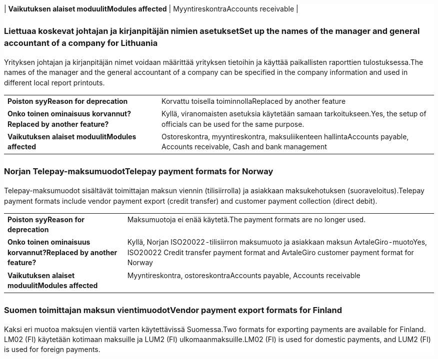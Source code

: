 | <span data-ttu-id="b6178-342">**Vaikutuksen alaiset moduulit**</span><span class="sxs-lookup"><span data-stu-id="b6178-342">**Modules affected**</span></span>             | <span data-ttu-id="b6178-343">Myyntireskontra</span><span class="sxs-lookup"><span data-stu-id="b6178-343">Accounts receivable</span></span>                                                                                                      |

### <a name="set-up-the-names-of-the-manager-and-general-accountant-of-a-company-for-lithuania"></a><span data-ttu-id="b6178-344">Liettuaa koskevat johtajan ja kirjanpitäjän nimien asetukset</span><span class="sxs-lookup"><span data-stu-id="b6178-344">Set up the names of the manager and general accountant of a company for Lithuania</span></span>

<span data-ttu-id="b6178-345">Yrityksen johtajan ja kirjanpitäjän nimet voidaan määrittää yrityksen tietoihin ja käyttää paikallisten raporttien tulostuksessa.</span><span class="sxs-lookup"><span data-stu-id="b6178-345">The names of the manager and the general accountant of a company can be specified in the company information and used in different local report printouts.</span></span>

|                              |                                                                 |
|------------------------------|-----------------------------------------------------------------|
| <span data-ttu-id="b6178-346">**Poiston syy**</span><span class="sxs-lookup"><span data-stu-id="b6178-346">**Reason for deprecation**</span></span>       | <span data-ttu-id="b6178-347">Korvattu toisella toiminnolla</span><span class="sxs-lookup"><span data-stu-id="b6178-347">Replaced by another feature</span></span>                                     |
| <span data-ttu-id="b6178-348">**Onko toinen ominaisuus korvannut?**</span><span class="sxs-lookup"><span data-stu-id="b6178-348">**Replaced by another feature?**</span></span> | <span data-ttu-id="b6178-349">Kyllä, viranomaisten asetuksia käytetään samaan tarkoitukseen.</span><span class="sxs-lookup"><span data-stu-id="b6178-349">Yes, the setup of officials can be used for the same purpose.</span></span>   |
| <span data-ttu-id="b6178-350">**Vaikutuksen alaiset moduulit**</span><span class="sxs-lookup"><span data-stu-id="b6178-350">**Modules affected**</span></span>             | <span data-ttu-id="b6178-351">Ostoreskontra, myyntireskontra, maksuliikenteen hallinta</span><span class="sxs-lookup"><span data-stu-id="b6178-351">Accounts payable, Accounts receivable, Cash and bank management</span></span> |

### <a name="telepay-payment-formats-for-norway"></a><span data-ttu-id="b6178-352">Norjan Telepay-maksumuodot</span><span class="sxs-lookup"><span data-stu-id="b6178-352">Telepay payment formats for Norway</span></span>

<span data-ttu-id="b6178-353">Telepay-maksumuodot sisältävät toimittajan maksun viennin (tilisiirrolla) ja asiakkaan maksukehotuksen (suoraveloitus).</span><span class="sxs-lookup"><span data-stu-id="b6178-353">Telepay payment formats include vendor payment export (credit transfer) and customer payment collection (direct debit).</span></span>

|                              |                                                                                                |
|------------------------------|------------------------------------------------------------------------------------------------|
| <span data-ttu-id="b6178-354">**Poiston syy**</span><span class="sxs-lookup"><span data-stu-id="b6178-354">**Reason for deprecation**</span></span>       | <span data-ttu-id="b6178-355">Maksumuotoja ei enää käytetä.</span><span class="sxs-lookup"><span data-stu-id="b6178-355">The payment formats are no longer used.</span></span>                                                        |
| <span data-ttu-id="b6178-356">**Onko toinen ominaisuus korvannut?**</span><span class="sxs-lookup"><span data-stu-id="b6178-356">**Replaced by another feature?**</span></span> | <span data-ttu-id="b6178-357">Kyllä, Norjan ISO20022-tilisiirron maksumuoto ja asiakkaan maksun AvtaleGiro-muoto</span><span class="sxs-lookup"><span data-stu-id="b6178-357">Yes, ISO20022 Credit transfer payment format and AvtaleGiro customer payment format for Norway</span></span> |
| <span data-ttu-id="b6178-358">**Vaikutuksen alaiset moduulit**</span><span class="sxs-lookup"><span data-stu-id="b6178-358">**Modules affected**</span></span>            | <span data-ttu-id="b6178-359">Myyntireskontra, ostoreskontra</span><span class="sxs-lookup"><span data-stu-id="b6178-359">Accounts payable, Accounts receivable</span></span>                                                          |

### <a name="vendor-payment-export-formats-for-finland"></a><span data-ttu-id="b6178-360">Suomen toimittajan maksun vientimuodot</span><span class="sxs-lookup"><span data-stu-id="b6178-360">Vendor payment export formats for Finland</span></span>

<span data-ttu-id="b6178-361">Kaksi eri muotoa maksujen vientiä varten käytettävissä Suomessa.</span><span class="sxs-lookup"><span data-stu-id="b6178-361">Two formats for exporting payments are available for Finland.</span></span> <span data-ttu-id="b6178-362">LM02 (FI) käytetään kotimaan maksuille ja LUM2 (FI) ulkomaanmaksuille.</span><span class="sxs-lookup"><span data-stu-id="b6178-362">LM02 (FI) is used for domestic payments, and LUM2 (FI) is used for foreign payments.</span></span>
